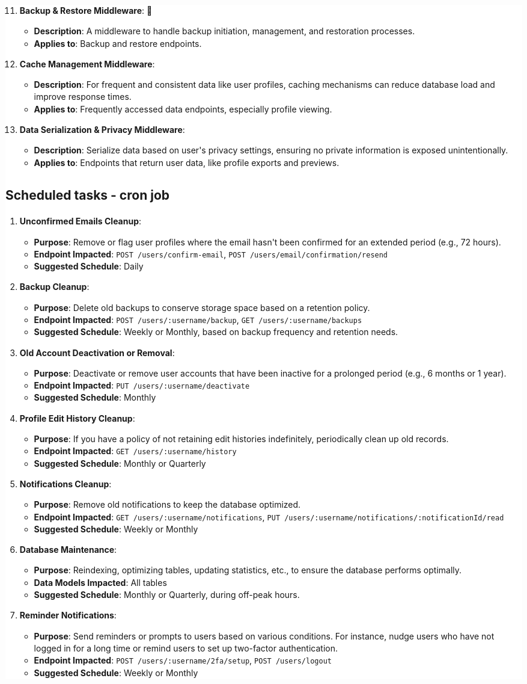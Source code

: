 11. **Backup & Restore Middleware**: 🔺

    - **Description**: A middleware to handle backup initiation, management, and restoration processes.
    - **Applies to**: Backup and restore endpoints.

12. **Cache Management Middleware**:

    - **Description**: For frequent and consistent data like user profiles, caching mechanisms can reduce database load and improve response times.
    - **Applies to**: Frequently accessed data endpoints, especially profile viewing.

14. **Data Serialization & Privacy Middleware**:

    - **Description**: Serialize data based on user's privacy settings, ensuring no private information is exposed unintentionally.
    - **Applies to**: Endpoints that return user data, like profile exports and previews.

## Scheduled tasks - cron job

1. **Unconfirmed Emails Cleanup**:
   - **Purpose**: Remove or flag user profiles where the email hasn't been confirmed for an extended period (e.g., 72 hours).
   - **Endpoint Impacted**: `POST /users/confirm-email`, `POST /users/email/confirmation/resend`
   - **Suggested Schedule**: Daily

2. **Backup Cleanup**:
   - **Purpose**: Delete old backups to conserve storage space based on a retention policy.
   - **Endpoint Impacted**: `POST /users/:username/backup`, `GET /users/:username/backups`
   - **Suggested Schedule**: Weekly or Monthly, based on backup frequency and retention needs.

3. **Old Account Deactivation or Removal**:
   - **Purpose**: Deactivate or remove user accounts that have been inactive for a prolonged period (e.g., 6 months or 1 year).
   - **Endpoint Impacted**: `PUT /users/:username/deactivate`
   - **Suggested Schedule**: Monthly

4. **Profile Edit History Cleanup**:
   - **Purpose**: If you have a policy of not retaining edit histories indefinitely, periodically clean up old records.
   - **Endpoint Impacted**: `GET /users/:username/history`
   - **Suggested Schedule**: Monthly or Quarterly

5. **Notifications Cleanup**:
   - **Purpose**: Remove old notifications to keep the database optimized.
   - **Endpoint Impacted**: `GET /users/:username/notifications`, `PUT /users/:username/notifications/:notificationId/read`
   - **Suggested Schedule**: Weekly or Monthly

6. **Database Maintenance**:
   - **Purpose**: Reindexing, optimizing tables, updating statistics, etc., to ensure the database performs optimally.
   - **Data Models Impacted**: All tables
   - **Suggested Schedule**: Monthly or Quarterly, during off-peak hours.



7. **Reminder Notifications**:
    - **Purpose**: Send reminders or prompts to users based on various conditions. For instance, nudge users who have not logged in for a long time or remind users to set up two-factor authentication.
    - **Endpoint Impacted**: `POST /users/:username/2fa/setup`, `POST /users/logout`
    - **Suggested Schedule**: Weekly or Monthly
